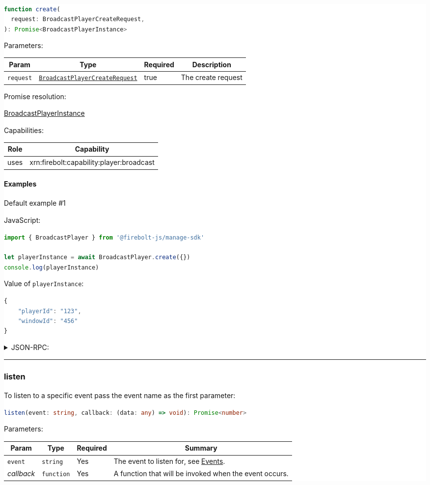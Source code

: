 ```typescript
function create(
  request: BroadcastPlayerCreateRequest,
): Promise<BroadcastPlayerInstance>
```

Parameters:

| Param     | Type                                                            | Required | Description        |
| --------- | --------------------------------------------------------------- | -------- | ------------------ |
| `request` | [`BroadcastPlayerCreateRequest`](#broadcastplayercreaterequest) | true     | The create request |

Promise resolution:

[BroadcastPlayerInstance](#broadcastplayerinstance)

Capabilities:

| Role | Capability                               |
| ---- | ---------------------------------------- |
| uses | xrn:firebolt:capability:player:broadcast |

#### Examples

Default example #1

JavaScript:

```javascript
import { BroadcastPlayer } from '@firebolt-js/manage-sdk'

let playerInstance = await BroadcastPlayer.create({})
console.log(playerInstance)
```

Value of `playerInstance`:

```javascript
{
	"playerId": "123",
	"windowId": "456"
}
```

<details markdown="1" ><summary>JSON-RPC:</summary></details>

---

### listen

To listen to a specific event pass the event name as the first parameter:

```typescript
listen(event: string, callback: (data: any) => void): Promise<number>
```

Parameters:

| Param      | Type       | Required | Summary                                                |
| ---------- | ---------- | -------- | ------------------------------------------------------ |
| `event`    | `string`   | Yes      | The event to listen for, see [Events](#events).        |
| _callback_ | `function` | Yes      | A function that will be invoked when the event occurs. |
